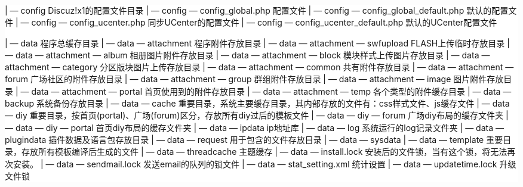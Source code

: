 




| — config   Discuz!x1的配置文件目录
| — config  — config_global.php   配置文件
| — config  — config_global_default.php   默认的配置文件
| — config  — config_ucenter.php  同步UCenter的配置文件
| — config  — config_ucenter_default.php  默认的UCenter配置文件

| — data  程序总缓存目录
| — data — attachment  程序附件存放目录
| — data — attachment  —  swfupload  FLASH上传临时存放目录
| — data — attachment  —  album  相册图片附件存放目录
| — data — attachment  —  block  模块样式上传图片存放目录
| — data — attachment  —  category 分区版块图片上传存放目录
| — data — attachment  — common  共有附件存放目录
| — data — attachment  —  forum  广场社区的附件存放目录
| — data — attachment  — group  群组附件存放目录
| — data — attachment  — image  图片附件存放目录
| — data — attachment  — portal  首页使用到的附件存放目录
| — data — attachment  — temp  各个类型的附件缓存目录
| — data — backup   系统备份存放目录
| — data — cache  重要目录，系统主要缓存目录，其内部存放的文件有：css样式文件、js缓存文件
| — data — diy  重要目录，按首页(portal)、广场(forum)区分，存放所有diy过后的模板文件
| — data — diy — forum  广场diy布局的缓存文件夹
| — data — diy — portal  首页diy布局的缓存文件夹
| — data — ipdata  ip地址库
| — data — log  系统运行的log记录文件夹
| — data — plugindata  插件数据及语言包存放目录
| — data — request  用于包含的文件存放目录
| — data — sysdata
| — data — template 重要目录，存放所有模板编译后生成的文件
| — data — threadcache  主题缓存
| — data — install.lock  安装后的文件锁，当有这个锁，将无法再次安装。
| — data — sendmail.lock  发送email的队列的锁文件
| — data — stat_setting.xml 统计设置
| — data — updatetime.lock  升级文件锁
